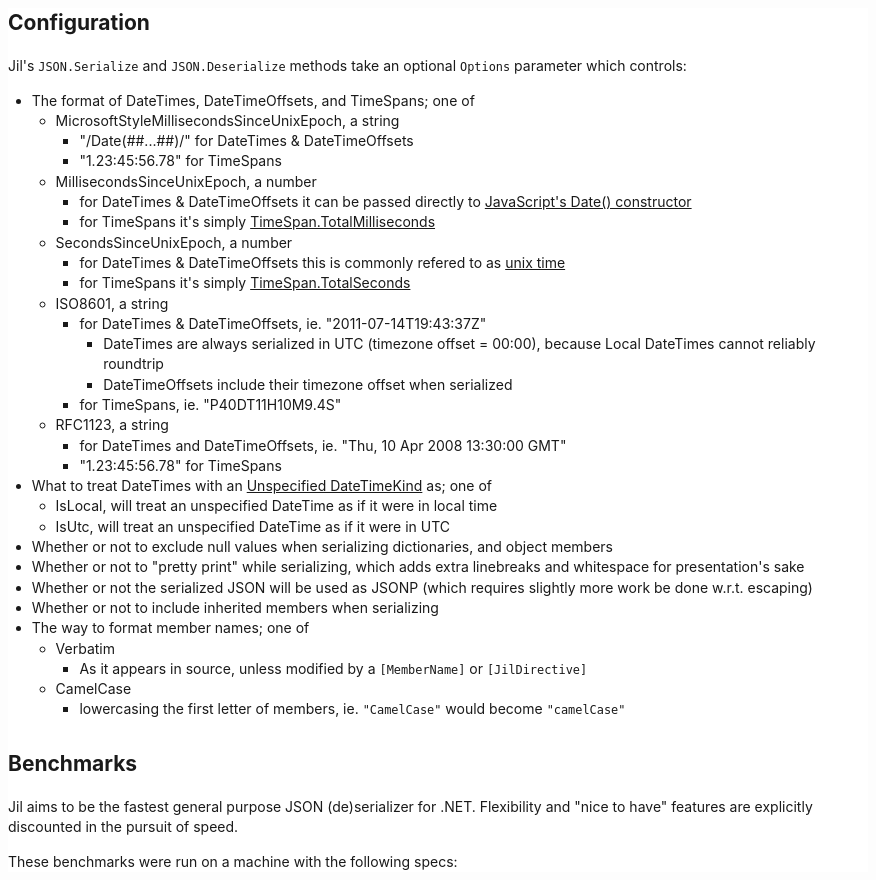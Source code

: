 ## Configuration

Jil's `JSON.Serialize` and `JSON.Deserialize` methods take an optional `Options` parameter which controls:

  - The format of DateTimes, DateTimeOffsets, and TimeSpans; one of
    * MicrosoftStyleMillisecondsSinceUnixEpoch, a string
	  - "\/Date(##...##)\/" for DateTimes & DateTimeOffsets
	  - "1.23:45:56.78" for TimeSpans
	* MillisecondsSinceUnixEpoch, a number
	  - for DateTimes & DateTimeOffsets it can be passed directly to [JavaScript's Date() constructor](https://developer.mozilla.org/en-US/docs/Web/JavaScript/Reference/Global_Objects/Date)
	  - for TimeSpans it's simply [TimeSpan.TotalMilliseconds](http://msdn.microsoft.com/en-us/library/system.timespan.totalmilliseconds%28v=vs.110%29.aspx)
	* SecondsSinceUnixEpoch, a number
	  - for DateTimes & DateTimeOffsets this is commonly refered to as [unix time](http://en.wikipedia.org/wiki/Unix_time)
	  - for TimeSpans it's simply [TimeSpan.TotalSeconds](http://msdn.microsoft.com/en-us/library/system.timespan.totalseconds%28v=vs.110%29.aspx)
	* ISO8601, a string
	  - for DateTimes & DateTimeOffsets, ie. "2011-07-14T19:43:37Z"
	    * DateTimes are always serialized in UTC (timezone offset = 00:00), because Local DateTimes cannot reliably roundtrip
		* DateTimeOffsets include their timezone offset when serialized
	  - for TimeSpans, ie. "P40DT11H10M9.4S" 
    * RFC1123, a string
	  - for DateTimes and DateTimeOffsets, ie. "Thu, 10 Apr 2008 13:30:00 GMT"
	  - "1.23:45:56.78" for TimeSpans
  - What to treat DateTimes with an [Unspecified DateTimeKind](https://msdn.microsoft.com/en-us/library/shx7s921%28v=vs.110%29.aspx) as; one of
    * IsLocal, will treat an unspecified DateTime as if it were in local time
	* IsUtc, will treat an unspecified DateTime as if it were in UTC
  - Whether or not to exclude null values when serializing dictionaries, and object members
  - Whether or not to "pretty print" while serializing, which adds extra linebreaks and whitespace for presentation's sake
  - Whether or not the serialized JSON will be used as JSONP (which requires slightly more work be done w.r.t. escaping)
  - Whether or not to include inherited members when serializing
  - The way to format member names; one of
    * Verbatim
	  - As it appears in source, unless modified by a `[MemberName]` or `[JilDirective]`
	* CamelCase
	  - lowercasing the first letter of members, ie. `"CamelCase"` would become `"camelCase"`

## Benchmarks

Jil aims to be the fastest general purpose JSON (de)serializer for .NET.  Flexibility and "nice to have" features are explicitly discounted
in the pursuit of speed.

These benchmarks were run on a machine with the following specs:

